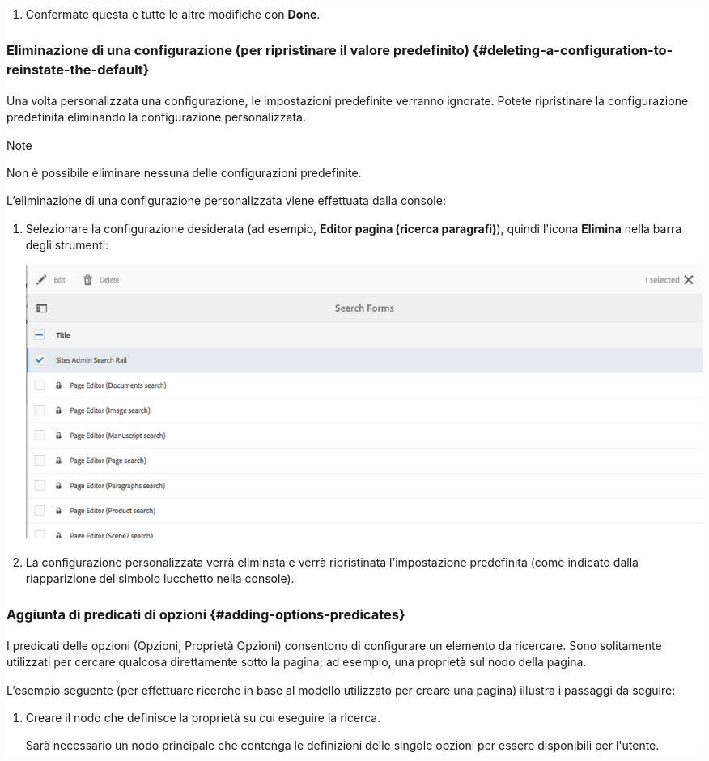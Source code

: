 1. Confermate questa e tutte le altre modifiche con **Done**.

### Eliminazione di una configurazione (per ripristinare il valore predefinito) {#deleting-a-configuration-to-reinstate-the-default}

Una volta personalizzata una configurazione, le impostazioni predefinite verranno ignorate. Potete ripristinare la configurazione predefinita eliminando la configurazione personalizzata.

>[!NOTE]
>
>Non è possibile eliminare nessuna delle configurazioni predefinite.

L’eliminazione di una configurazione personalizzata viene effettuata dalla console:

1. Selezionare la configurazione desiderata (ad esempio, **Editor pagina (ricerca paragrafi)**), quindi l&#39;icona **Elimina** nella barra degli strumenti:

   ![chlimage_1-378](assets/chlimage_1-378.png)

1. La configurazione personalizzata verrà eliminata e verrà ripristinata l’impostazione predefinita (come indicato dalla riapparizione del simbolo lucchetto nella console).

### Aggiunta di predicati di opzioni {#adding-options-predicates}

I predicati delle opzioni (Opzioni, Proprietà Opzioni) consentono di configurare un elemento da ricercare. Sono solitamente utilizzati per cercare qualcosa direttamente sotto la pagina; ad esempio, una proprietà sul nodo della pagina.

L’esempio seguente (per effettuare ricerche in base al modello utilizzato per creare una pagina) illustra i passaggi da seguire:

1. Creare il nodo che definisce la proprietà su cui eseguire la ricerca.

   Sarà necessario un nodo principale che contenga le definizioni delle singole opzioni per essere disponibili per l&#39;utente.
